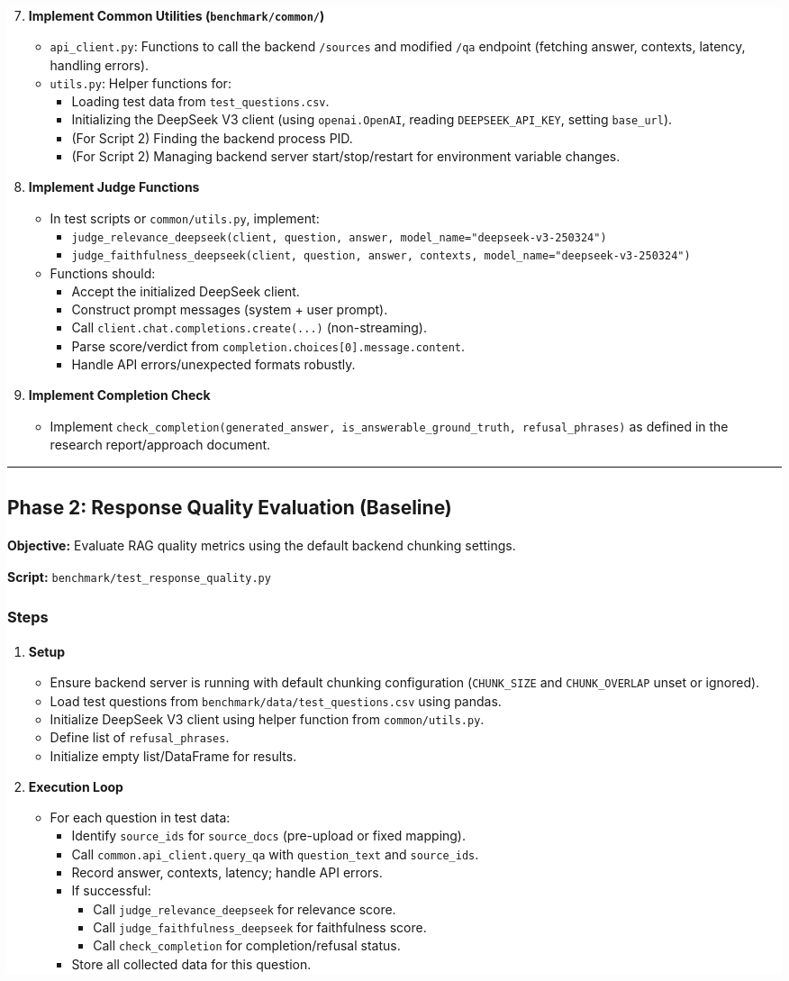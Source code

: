 7. **Implement Common Utilities (`benchmark/common/`)**
    - `api_client.py`: Functions to call the backend `/sources` and modified `/qa` endpoint (fetching answer, contexts, latency, handling errors).
    - `utils.py`: Helper functions for:
      - Loading test data from `test_questions.csv`.
      - Initializing the DeepSeek V3 client (using `openai.OpenAI`, reading `DEEPSEEK_API_KEY`, setting `base_url`).
      - (For Script 2) Finding the backend process PID.
      - (For Script 2) Managing backend server start/stop/restart for environment variable changes.

8. **Implement Judge Functions**
    - In test scripts or `common/utils.py`, implement:
      - `judge_relevance_deepseek(client, question, answer, model_name="deepseek-v3-250324")`
      - `judge_faithfulness_deepseek(client, question, answer, contexts, model_name="deepseek-v3-250324")`
    - Functions should:
      - Accept the initialized DeepSeek client.
      - Construct prompt messages (system + user prompt).
      - Call `client.chat.completions.create(...)` (non-streaming).
      - Parse score/verdict from `completion.choices[0].message.content`.
      - Handle API errors/unexpected formats robustly.

9. **Implement Completion Check**
    - Implement `check_completion(generated_answer, is_answerable_ground_truth, refusal_phrases)` as defined in the research report/approach document.

---

## Phase 2: Response Quality Evaluation (Baseline)

**Objective:** Evaluate RAG quality metrics using the default backend chunking settings.

**Script:** `benchmark/test_response_quality.py`

### Steps

1. **Setup**
    - Ensure backend server is running with default chunking configuration (`CHUNK_SIZE` and `CHUNK_OVERLAP` unset or ignored).
    - Load test questions from `benchmark/data/test_questions.csv` using pandas.
    - Initialize DeepSeek V3 client using helper function from `common/utils.py`.
    - Define list of `refusal_phrases`.
    - Initialize empty list/DataFrame for results.

2. **Execution Loop**
    - For each question in test data:
      - Identify `source_ids` for `source_docs` (pre-upload or fixed mapping).
      - Call `common.api_client.query_qa` with `question_text` and `source_ids`.
      - Record answer, contexts, latency; handle API errors.
      - If successful:
         - Call `judge_relevance_deepseek` for relevance score.
         - Call `judge_faithfulness_deepseek` for faithfulness score.
         - Call `check_completion` for completion/refusal status.
      - Store all collected data for this question.
